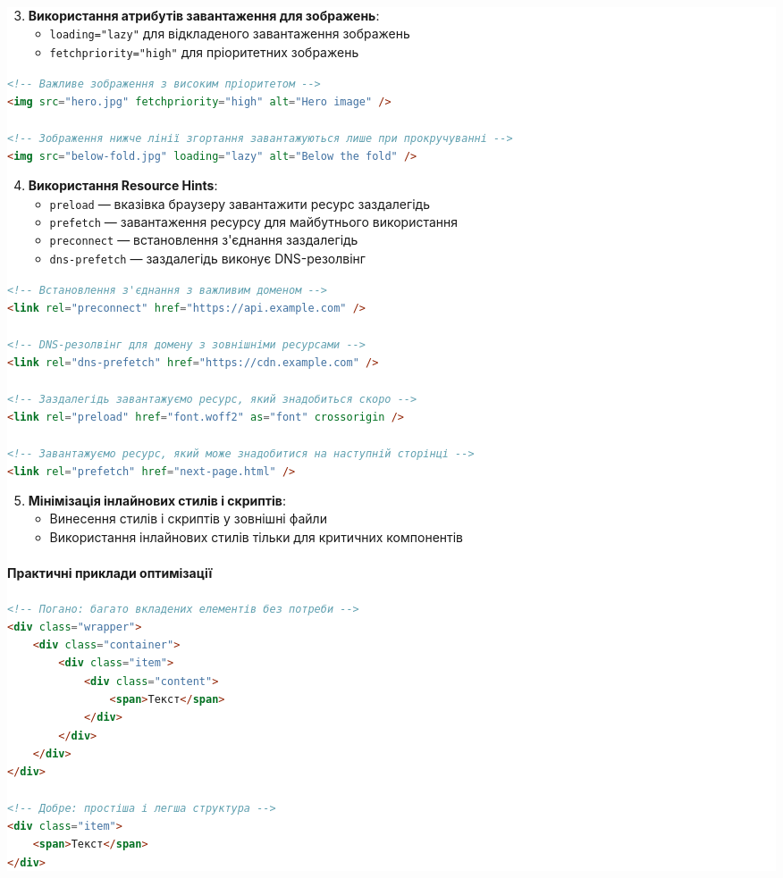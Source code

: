 3. **Використання атрибутів завантаження для зображень**:
    - `loading="lazy"` для відкладеного завантаження зображень
    - `fetchpriority="high"` для пріоритетних зображень

```html
<!-- Важливе зображення з високим пріоритетом -->
<img src="hero.jpg" fetchpriority="high" alt="Hero image" />

<!-- Зображення нижче лінії згортання завантажуються лише при прокручуванні -->
<img src="below-fold.jpg" loading="lazy" alt="Below the fold" />
```

4. **Використання Resource Hints**:
    - `preload` — вказівка браузеру завантажити ресурс заздалегідь
    - `prefetch` — завантаження ресурсу для майбутнього використання
    - `preconnect` — встановлення з'єднання заздалегідь
    - `dns-prefetch` — заздалегідь виконує DNS-резолвінг

```html
<!-- Встановлення з'єднання з важливим доменом -->
<link rel="preconnect" href="https://api.example.com" />

<!-- DNS-резолвінг для домену з зовнішніми ресурсами -->
<link rel="dns-prefetch" href="https://cdn.example.com" />

<!-- Заздалегідь завантажуємо ресурс, який знадобиться скоро -->
<link rel="preload" href="font.woff2" as="font" crossorigin />

<!-- Завантажуємо ресурс, який може знадобитися на наступній сторінці -->
<link rel="prefetch" href="next-page.html" />
```

5. **Мінімізація інлайнових стилів і скриптів**:
    - Винесення стилів і скриптів у зовнішні файли
    - Використання інлайнових стилів тільки для критичних компонентів

#### Практичні приклади оптимізації

```html
<!-- Погано: багато вкладених елементів без потреби -->
<div class="wrapper">
    <div class="container">
        <div class="item">
            <div class="content">
                <span>Текст</span>
            </div>
        </div>
    </div>
</div>

<!-- Добре: простіша і легша структура -->
<div class="item">
    <span>Текст</span>
</div>
```
